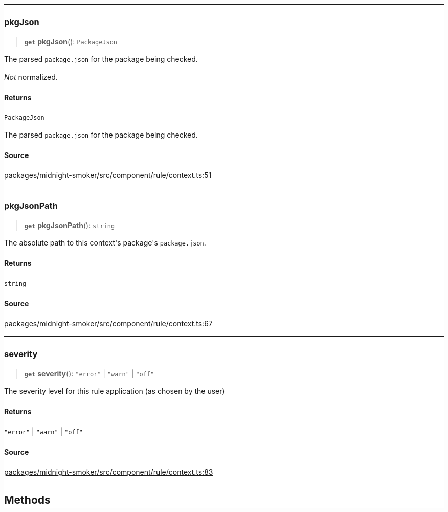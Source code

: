 ***

### pkgJson

> **`get`** **pkgJson**(): `PackageJson`

The parsed `package.json` for the package being checked.

_Not_ normalized.

#### Returns

`PackageJson`

The parsed `package.json` for the package being checked.

#### Source

[packages/midnight-smoker/src/component/rule/context.ts:51](https://github.com/boneskull/midnight-smoker/blob/417858b/packages/midnight-smoker/src/component/rule/context.ts#L51)

***

### pkgJsonPath

> **`get`** **pkgJsonPath**(): `string`

The absolute path to this context's package's `package.json`.

#### Returns

`string`

#### Source

[packages/midnight-smoker/src/component/rule/context.ts:67](https://github.com/boneskull/midnight-smoker/blob/417858b/packages/midnight-smoker/src/component/rule/context.ts#L67)

***

### severity

> **`get`** **severity**(): `"error"` \| `"warn"` \| `"off"`

The severity level for this rule application (as chosen by the user)

#### Returns

`"error"` \| `"warn"` \| `"off"`

#### Source

[packages/midnight-smoker/src/component/rule/context.ts:83](https://github.com/boneskull/midnight-smoker/blob/417858b/packages/midnight-smoker/src/component/rule/context.ts#L83)

## Methods

